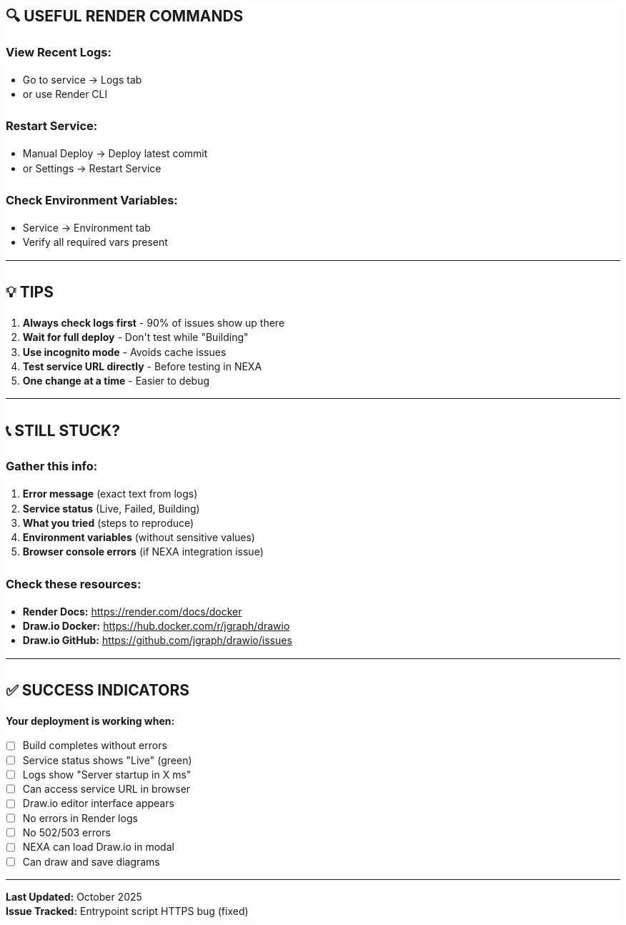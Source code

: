 
## 🔍 **USEFUL RENDER COMMANDS**

### **View Recent Logs:**
- Go to service → Logs tab
- or use Render CLI

### **Restart Service:**
- Manual Deploy → Deploy latest commit
- or Settings → Restart Service

### **Check Environment Variables:**
- Service → Environment tab
- Verify all required vars present

---

## 💡 **TIPS**

1. **Always check logs first** - 90% of issues show up there
2. **Wait for full deploy** - Don't test while "Building"
3. **Use incognito mode** - Avoids cache issues
4. **Test service URL directly** - Before testing in NEXA
5. **One change at a time** - Easier to debug

---

## 📞 **STILL STUCK?**

### **Gather this info:**

1. **Error message** (exact text from logs)
2. **Service status** (Live, Failed, Building)
3. **What you tried** (steps to reproduce)
4. **Environment variables** (without sensitive values)
5. **Browser console errors** (if NEXA integration issue)

### **Check these resources:**

- **Render Docs:** https://render.com/docs/docker
- **Draw.io Docker:** https://hub.docker.com/r/jgraph/drawio
- **Draw.io GitHub:** https://github.com/jgraph/drawio/issues

---

## ✅ **SUCCESS INDICATORS**

**Your deployment is working when:**

- [ ] Build completes without errors
- [ ] Service status shows "Live" (green)
- [ ] Logs show "Server startup in X ms"
- [ ] Can access service URL in browser
- [ ] Draw.io editor interface appears
- [ ] No errors in Render logs
- [ ] No 502/503 errors
- [ ] NEXA can load Draw.io in modal
- [ ] Can draw and save diagrams

---

**Last Updated:** October 2025  
**Issue Tracked:** Entrypoint script HTTPS bug (fixed)

